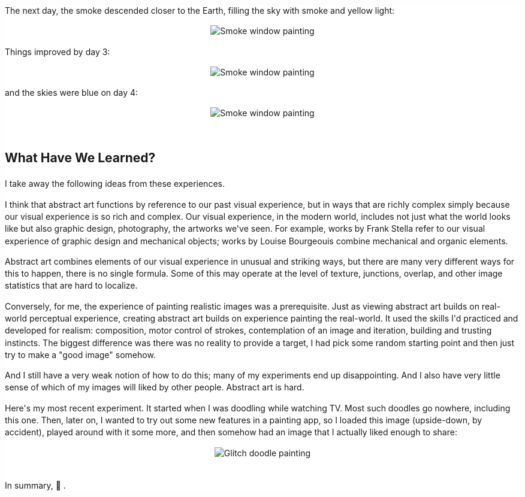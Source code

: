 The next day, the smoke descended closer to the Earth, filling the sky with smoke and yellow light:

<center>
	<img src="../../../images/ipad_paintings/abstract/smoke_window2b.jpg" alt="Smoke window painting">
</center>

Things improved by day 3:

<center>
	<img src="../../../images/ipad_paintings/abstract/smoke_window3.jpg" alt="Smoke window painting">
</center>

and the skies were blue on day 4:

<center>
	<img src="../../../images/ipad_paintings/abstract/smoke_window4.jpg" alt="Smoke window painting">
</center>

<br>

What Have We Learned?
---

I take away the following ideas from these experiences.

I think that abstract art functions by reference to our past visual experience, but in ways that are richly complex simply because our visual experience is so rich and complex.  Our visual experience, in the modern world, includes not just what the world looks like but also graphic design, photography, the artworks we've seen.  For example, works by Frank Stella refer to our visual experience of graphic design and mechanical objects; works by Louise Bourgeouis combine mechanical and organic elements.

Abstract art combines elements of our visual experience in unusual and striking ways, but there are many very different ways for this to happen, there is no single formula. Some of this may operate at the level of texture, junctions, overlap, and other image statistics that are hard to localize.

Conversely, for me, the experience of painting realistic images was a prerequisite. Just as viewing abstract art builds on real-world perceptual experience, creating abstract art builds on experience painting the real-world. It used the skills I'd practiced and developed for realism: composition, motor control of strokes, contemplation of an image and iteration, building and trusting instincts. The biggest difference was there was no reality to provide a target, I had pick some random starting point and then just try to make a "good image" somehow.

And I still have a very weak notion of how to do this; many of my experiments end up disappointing. And I also have very little sense of which of my images will liked by other people.  Abstract art is hard.

Here's my most recent experiment. It started when I was doodling while watching TV. Most such doodles go nowhere, including this one. Then, later on, I wanted to try out some new features in  a painting app, so I loaded this image (upside-down, by accident), played around with it some more, and then somehow had an image that I actually liked enough to share:

<center>
	<img src="../../../images/ipad_paintings/abstract/abstract_glitch.jpg" alt="Glitch doodle painting">
</center>
<br>

In summary, 🤷 .